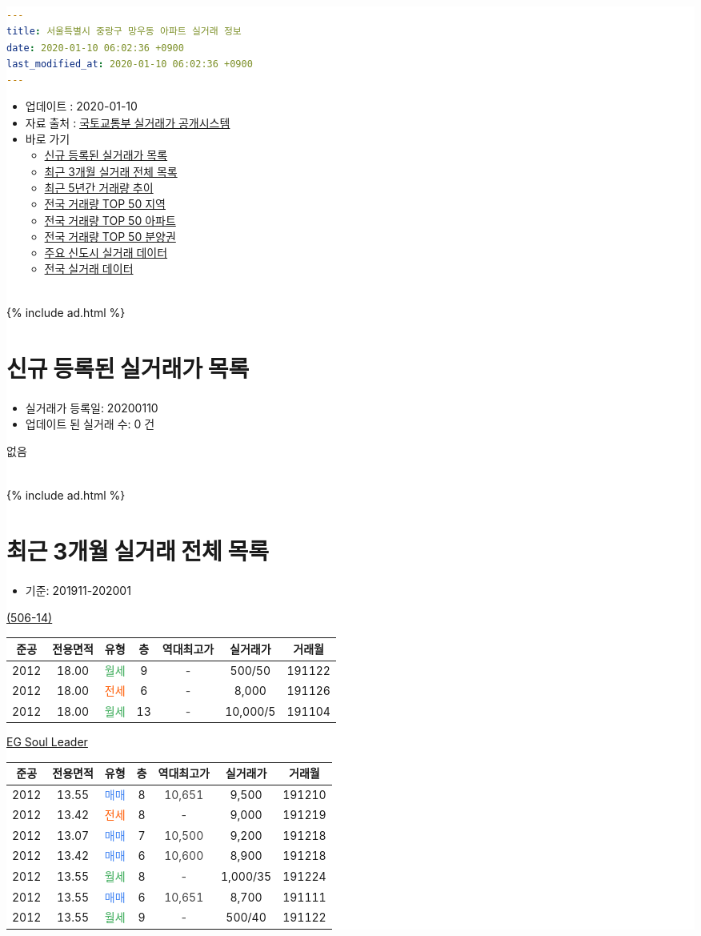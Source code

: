 ```yaml
---
title: 서울특별시 중랑구 망우동 아파트 실거래 정보
date: 2020-01-10 06:02:36 +0900
last_modified_at: 2020-01-10 06:02:36 +0900
---
```


* 업데이트 : 2020-01-10
* 자료 출처 : [국토교통부 실거래가 공개시스템](http://rt.molit.go.kr)
* 바로 가기
    * [신규 등록된 실거래가 목록](#신규-등록된-실거래가-목록)
    * [최근 3개월 실거래 전체 목록](#최근-3개월-실거래-전체-목록)
    * [최근 5년간 거래량 추이](#최근-5년간-거래량-추이)
    * [전국 거래량 TOP 50 지역](https://inasie.github.io/apt-trade-info/최근-3개월-전국에서-가장-거래가-많이-발생한-지역)
    * [전국 거래량 TOP 50 아파트](https://inasie.github.io/apt-trade-info/최근-3개월-전국에서-가장-거래가-많이-발생한-아파트)
    * [전국 거래량 TOP 50 분양권](https://inasie.github.io/apt-trade-info/최근-3개월-전국에서-가장-거래가-많이-발생한-분양권)
    * [주요 신도시 실거래 데이터](https://inasie.github.io/apt-trade-info/주요-신도시)
    * [전국 실거래 데이터](https://inasie.github.io/apt-trade-info/전국)
<br>
{% include ad.html %}
<br>

# 신규 등록된 실거래가 목록
* 실거래가 등록일: 20200110
* 업데이트 된 실거래 수: 0 건

없음

<br>
{% include ad.html %}
<br>

# 최근 3개월 실거래 전체 목록
* 기준: 201911-202001


[(506-14)](https://search.naver.com/search.naver?query=%EC%84%9C%EC%9A%B8%ED%8A%B9%EB%B3%84%EC%8B%9C+%EC%A4%91%EB%9E%91%EA%B5%AC+%EB%A7%9D%EC%9A%B0%EB%8F%99+%28506-14%29)

|준공|전용면적|유형|층|역대최고가|실거래가|거래월|
|:---:|:---:|:---:|:---:|:---:|:---:|:---:|
|2012|18.00|<span style="color:#34a853">월세</span>|9|<span style="color:#444444">-</span>|500/50|191122|
|2012|18.00|<span style="color:#ff5a00">전세</span>|6|<span style="color:#444444">-</span>|8,000|191126|
|2012|18.00|<span style="color:#34a853">월세</span>|13|<span style="color:#444444">-</span>|10,000/5|191104|

[EG Soul Leader](https://search.naver.com/search.naver?query=%EC%84%9C%EC%9A%B8%ED%8A%B9%EB%B3%84%EC%8B%9C+%EC%A4%91%EB%9E%91%EA%B5%AC+%EB%A7%9D%EC%9A%B0%EB%8F%99+EG+Soul+Leader)

|준공|전용면적|유형|층|역대최고가|실거래가|거래월|
|:---:|:---:|:---:|:---:|:---:|:---:|:---:|
|2012|13.55|<span style="color:#4285f3">매매</span>|8|<span style="color:#444444">10,651</span>|9,500|191210|
|2012|13.42|<span style="color:#ff5a00">전세</span>|8|<span style="color:#444444">-</span>|9,000|191219|
|2012|13.07|<span style="color:#4285f3">매매</span>|7|<span style="color:#444444">10,500</span>|9,200|191218|
|2012|13.42|<span style="color:#4285f3">매매</span>|6|<span style="color:#444444">10,600</span>|8,900|191218|
|2012|13.55|<span style="color:#34a853">월세</span>|8|<span style="color:#444444">-</span>|1,000/35|191224|
|2012|13.55|<span style="color:#4285f3">매매</span>|6|<span style="color:#444444">10,651</span>|8,700|191111|
|2012|13.55|<span style="color:#34a853">월세</span>|9|<span style="color:#444444">-</span>|500/40|191122|